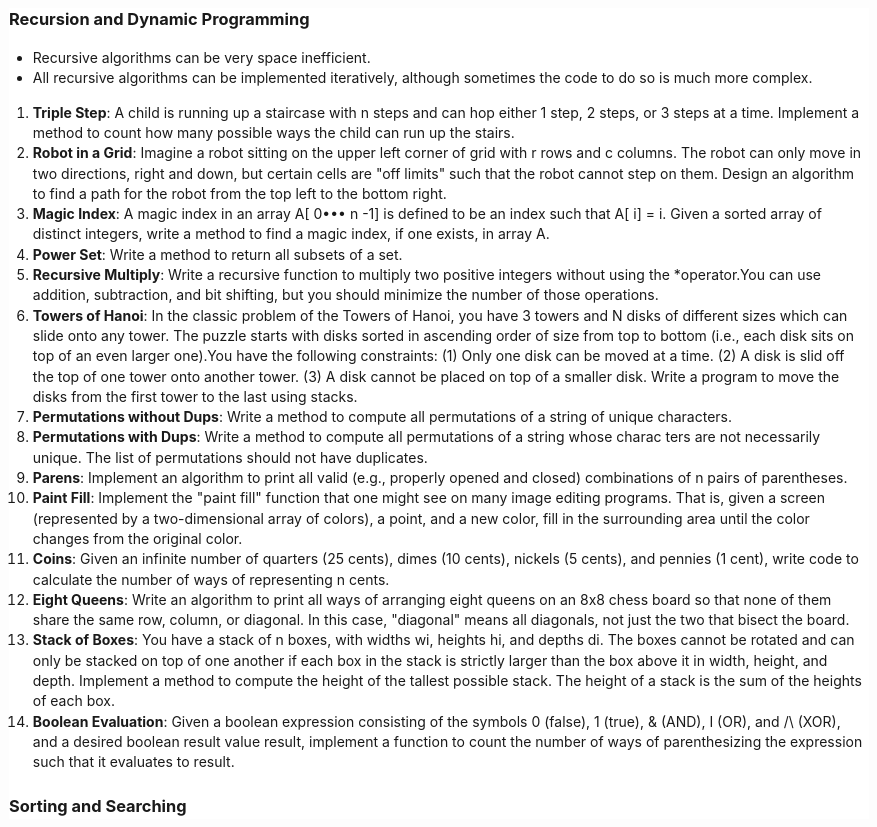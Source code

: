 

### Recursion and Dynamic Programming
* Recursive algorithms can be very space inefficient.
* All recursive algorithms can be implemented iteratively, although sometimes the code to do so is much more complex. 

1. **Triple Step**: A child is running up a staircase with n steps and can hop either 1 step, 2 steps, or 3 steps at a time. Implement a method to count how many possible ways the child can run up the stairs.
2. **Robot in a Grid**: Imagine a robot sitting on the upper left corner of grid with r rows and c columns. The robot can only move in two directions, right and down, but certain cells are "off limits" such that the robot cannot step on them. Design an algorithm to find a path for the robot from the top left to the bottom right.
3. **Magic Index**: A magic index in an array A[ 0••• n -1] is defined to be an index such that A[ i] = i. Given a sorted array of distinct integers, write a method to find a magic index, if one exists, in array A.
4. **Power Set**: Write a method to return all subsets of a set.
5. **Recursive Multiply**: Write a recursive function to multiply two positive integers without using the *operator.You can use addition, subtraction, and bit shifting, but you should minimize the number of those operations.
6. **Towers of Hanoi**: In the classic problem of the Towers of Hanoi, you have 3 towers and N disks of different sizes which can slide onto any tower. The puzzle starts with disks sorted in ascending order of size from top to bottom (i.e., each disk sits on top of an even larger one).You have the following constraints:
(1) Only one disk can be moved at a time.
(2) A disk is slid off the top of one tower onto another tower.
(3) A disk cannot be placed on top of a smaller disk.
Write a program to move the disks from the first tower to the last using stacks.
7. **Permutations without Dups**: Write a method to compute all permutations of a string of unique characters.
8. **Permutations with Dups**: Write a method to compute all permutations of a string whose charac­ ters are not necessarily unique. The list of permutations should not have duplicates.
9. **Parens**: Implement an algorithm to print all valid (e.g., properly opened and closed) combinations of n pairs of parentheses.
10. **Paint Fill**: Implement the "paint fill" function that one might see on many image editing programs. That is, given a screen (represented by a two-dimensional array of colors), a point, and a new color, fill in the surrounding area until the color changes from the original color.
11. **Coins**: Given an infinite number of quarters (25 cents), dimes (10 cents), nickels (5 cents), and pennies (1 cent), write code to calculate the number of ways of representing n cents.
12. **Eight Queens**: Write an algorithm to print all ways of arranging eight queens on an 8x8 chess board so that none of them share the same row, column, or diagonal. In this case, "diagonal" means all diagonals, not just the two that bisect the board.
13. **Stack of Boxes**: You have a stack of n boxes, with widths wi, heights hi, and depths di. The boxes cannot be rotated and can only be stacked on top of one another if each box in the stack is strictly larger than the box above it in width, height, and depth. Implement a method to compute the height of the tallest possible stack. The height of a stack is the sum of the heights of each box.
14. **Boolean Evaluation**: Given a boolean expression consisting of the symbols 0 (false), 1 (true), & (AND), I (OR), and /\ (XOR), and a desired boolean result value result, implement a function to count the number of ways of parenthesizing the expression such that it evaluates to result.


### Sorting and Searching
